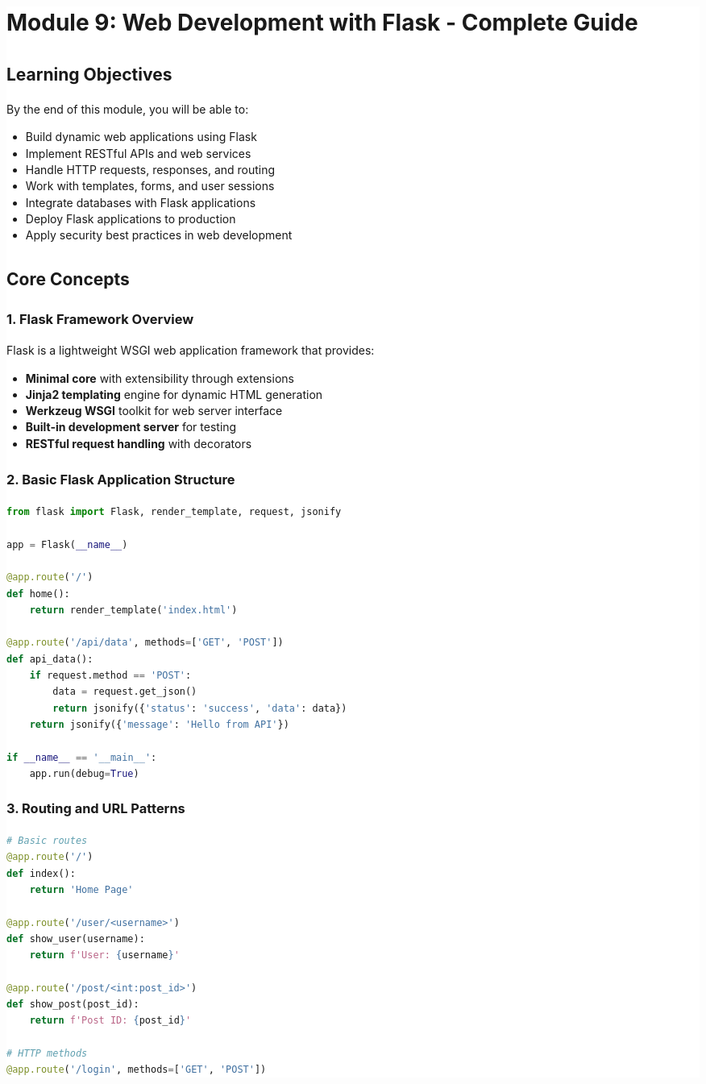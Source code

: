 # Module 9: Web Development with Flask - Complete Guide

## Learning Objectives
By the end of this module, you will be able to:
- Build dynamic web applications using Flask
- Implement RESTful APIs and web services
- Handle HTTP requests, responses, and routing
- Work with templates, forms, and user sessions
- Integrate databases with Flask applications
- Deploy Flask applications to production
- Apply security best practices in web development

## Core Concepts

### 1. Flask Framework Overview
Flask is a lightweight WSGI web application framework that provides:
- **Minimal core** with extensibility through extensions
- **Jinja2 templating** engine for dynamic HTML generation
- **Werkzeug WSGI** toolkit for web server interface
- **Built-in development server** for testing
- **RESTful request handling** with decorators

### 2. Basic Flask Application Structure
```python
from flask import Flask, render_template, request, jsonify

app = Flask(__name__)

@app.route('/')
def home():
    return render_template('index.html')

@app.route('/api/data', methods=['GET', 'POST'])
def api_data():
    if request.method == 'POST':
        data = request.get_json()
        return jsonify({'status': 'success', 'data': data})
    return jsonify({'message': 'Hello from API'})

if __name__ == '__main__':
    app.run(debug=True)
```

### 3. Routing and URL Patterns
```python
# Basic routes
@app.route('/')
def index():
    return 'Home Page'

@app.route('/user/<username>')
def show_user(username):
    return f'User: {username}'

@app.route('/post/<int:post_id>')
def show_post(post_id):
    return f'Post ID: {post_id}'

# HTTP methods
@app.route('/login', methods=['GET', 'POST'])
```